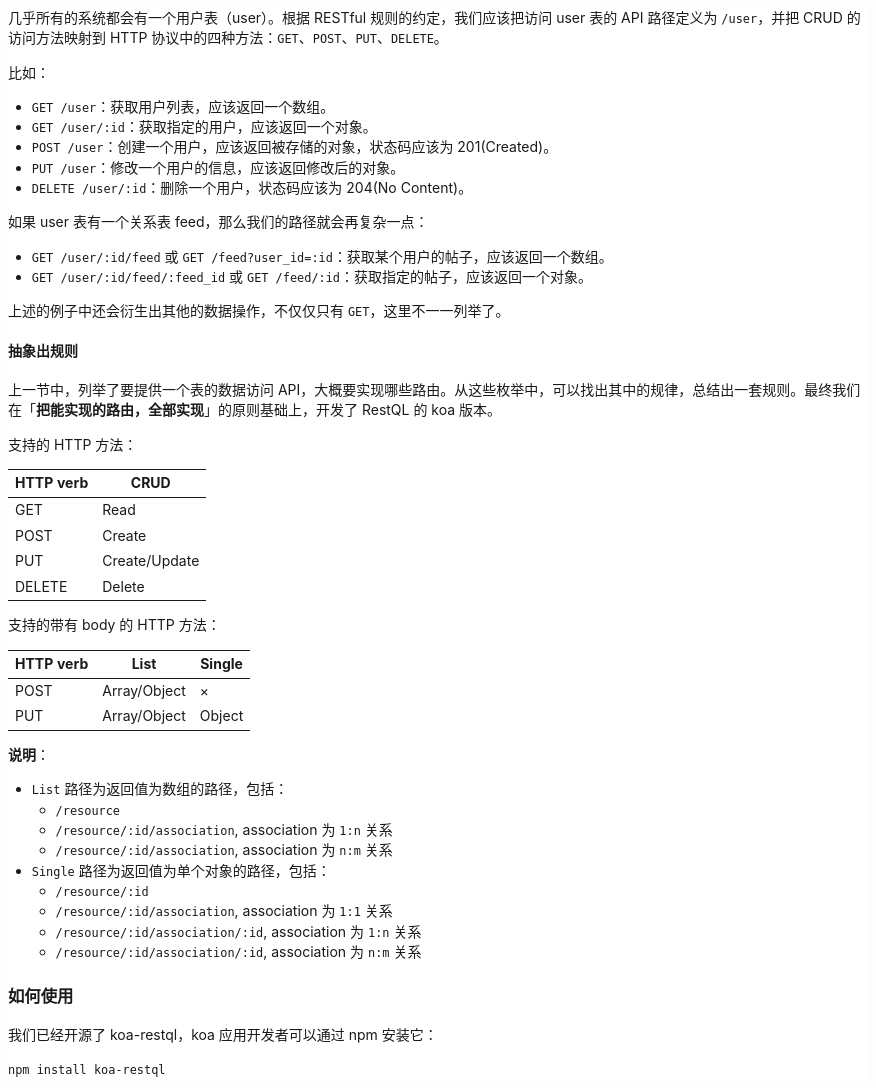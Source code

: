 几乎所有的系统都会有一个用户表（user）。根据 RESTful 规则的约定，我们应该把访问 user 表的 API 路径定义为 `/user`，并把 CRUD 的访问方法映射到 HTTP 协议中的四种方法：`GET`、`POST`、`PUT`、`DELETE`。

比如：

* `GET /user`：获取用户列表，应该返回一个数组。
* `GET /user/:id`：获取指定的用户，应该返回一个对象。
* `POST /user`：创建一个用户，应该返回被存储的对象，状态码应该为 201(Created)。
* `PUT /user`：修改一个用户的信息，应该返回修改后的对象。
* `DELETE /user/:id`：删除一个用户，状态码应该为 204(No Content)。

如果 user 表有一个关系表 feed，那么我们的路径就会再复杂一点：

* `GET /user/:id/feed` 或 `GET /feed?user_id=:id`：获取某个用户的帖子，应该返回一个数组。
* `GET /user/:id/feed/:feed_id` 或 `GET /feed/:id`：获取指定的帖子，应该返回一个对象。

上述的例子中还会衍生出其他的数据操作，不仅仅只有 `GET`，这里不一一列举了。

#### 抽象出规则

上一节中，列举了要提供一个表的数据访问 API，大概要实现哪些路由。从这些枚举中，可以找出其中的规律，总结出一套规则。最终我们在「**把能实现的路由，全部实现**」的原则基础上，开发了 RestQL 的 koa 版本。

支持的 HTTP 方法：

HTTP verb | CRUD          |
--------- | ------------- |
GET       | Read          |
POST      | Create        |
PUT       | Create/Update |
DELETE    | Delete        |


支持的带有 body 的 HTTP 方法：

HTTP verb | List         | Single |
--------- | ------------ | ------ |
POST      | Array/Object | ×      |
PUT       | Array/Object | Object |

**说明**：

* `List` 路径为返回值为数组的路径，包括：
    * `/resource`
    * `/resource/:id/association`, association 为 `1:n` 关系
    * `/resource/:id/association`, association 为 `n:m` 关系
* `Single` 路径为返回值为单个对象的路径，包括：
    * `/resource/:id`
    * `/resource/:id/association`, association 为 `1:1` 关系
    * `/resource/:id/association/:id`, association 为 `1:n` 关系
    * `/resource/:id/association/:id`, association 为 `n:m` 关系

### 如何使用

我们已经开源了 koa-restql，koa 应用开发者可以通过 npm 安装它：

```sh
npm install koa-restql
```
